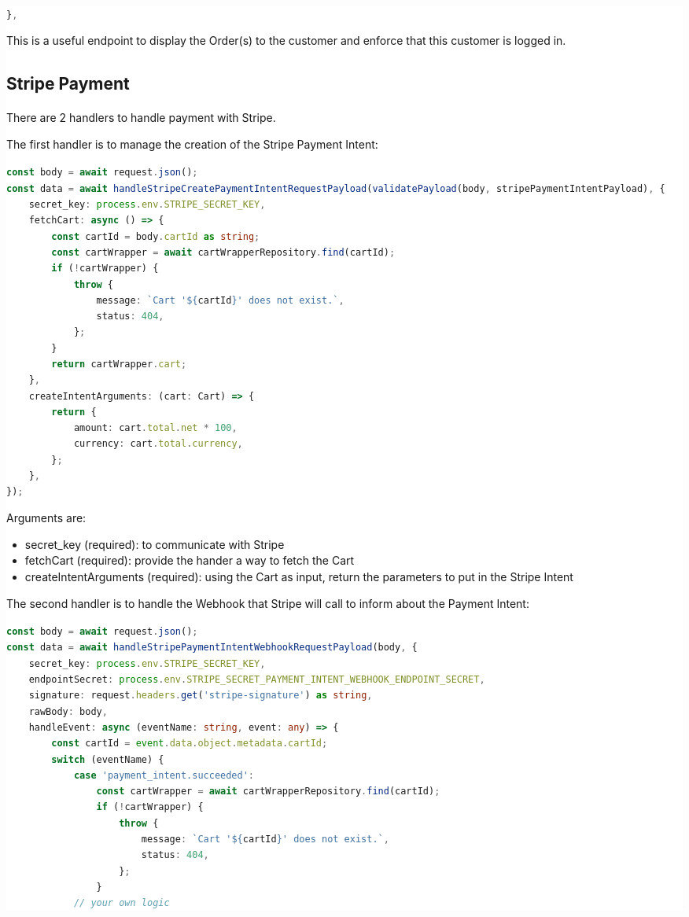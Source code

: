 ```typescript
},
```

This is a useful endpoint to display the Order(s) to the customer and enforce that this customer is logged in.

## Stripe Payment

There are 2 handlers to handle payment with Stripe.

The first handler is to manage the creation of the Stripe Payment Intent:

```typescript
const body = await request.json();
const data = await handleStripeCreatePaymentIntentRequestPayload(validatePayload(body, stripePaymentIntentPayload), {
    secret_key: process.env.STRIPE_SECRET_KEY,
    fetchCart: async () => {
        const cartId = body.cartId as string;
        const cartWrapper = await cartWrapperRepository.find(cartId);
        if (!cartWrapper) {
            throw {
                message: `Cart '${cartId}' does not exist.`,
                status: 404,
            };
        }
        return cartWrapper.cart;
    },
    createIntentArguments: (cart: Cart) => {
        return {
            amount: cart.total.net * 100,
            currency: cart.total.currency,
        };
    },
});
```

Arguments are:

-   secret_key (required): to communicate with Stripe
-   fetchCart (required): provide the hander a way to fetch the Cart
-   createIntentArguments (required): using the Cart as input, return the parameters to put in the Stripe Intent

The second handler is to handle the Webhook that Stripe will call to inform about the Payment Intent:

```typescript
const body = await request.json();
const data = await handleStripePaymentIntentWebhookRequestPayload(body, {
    secret_key: process.env.STRIPE_SECRET_KEY,
    endpointSecret: process.env.STRIPE_SECRET_PAYMENT_INTENT_WEBHOOK_ENDPOINT_SECRET,
    signature: request.headers.get('stripe-signature') as string,
    rawBody: body,
    handleEvent: async (eventName: string, event: any) => {
        const cartId = event.data.object.metadata.cartId;
        switch (eventName) {
            case 'payment_intent.succeeded':
                const cartWrapper = await cartWrapperRepository.find(cartId);
                if (!cartWrapper) {
                    throw {
                        message: `Cart '${cartId}' does not exist.`,
                        status: 404,
                    };
                }
            // your own logic
```